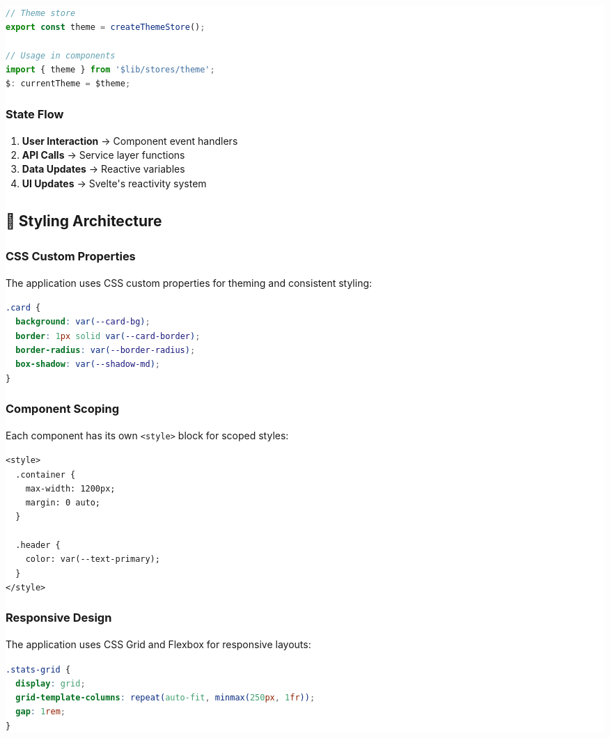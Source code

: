 ```typescript
// Theme store
export const theme = createThemeStore();

// Usage in components
import { theme } from '$lib/stores/theme';
$: currentTheme = $theme;
```

### State Flow
1. **User Interaction** → Component event handlers
2. **API Calls** → Service layer functions
3. **Data Updates** → Reactive variables
4. **UI Updates** → Svelte's reactivity system

## 🎨 Styling Architecture

### CSS Custom Properties
The application uses CSS custom properties for theming and consistent styling:

```css
.card {
  background: var(--card-bg);
  border: 1px solid var(--card-border);
  border-radius: var(--border-radius);
  box-shadow: var(--shadow-md);
}
```

### Component Scoping
Each component has its own `<style>` block for scoped styles:

```svelte
<style>
  .container {
    max-width: 1200px;
    margin: 0 auto;
  }
  
  .header {
    color: var(--text-primary);
  }
</style>
```

### Responsive Design
The application uses CSS Grid and Flexbox for responsive layouts:

```css
.stats-grid {
  display: grid;
  grid-template-columns: repeat(auto-fit, minmax(250px, 1fr));
  gap: 1rem;
}
```
